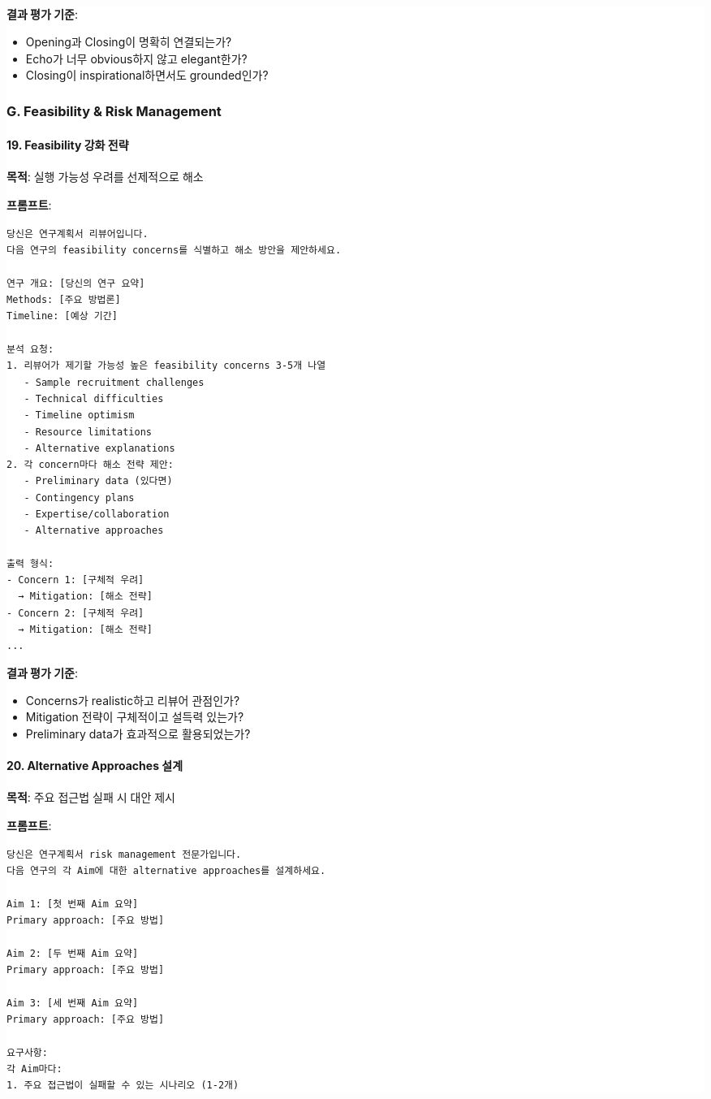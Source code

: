 **결과 평가 기준**:
- Opening과 Closing이 명확히 연결되는가?
- Echo가 너무 obvious하지 않고 elegant한가?
- Closing이 inspirational하면서도 grounded인가?

### G. Feasibility & Risk Management

#### 19. Feasibility 강화 전략
**목적**: 실행 가능성 우려를 선제적으로 해소

**프롬프트**:
```
당신은 연구계획서 리뷰어입니다.
다음 연구의 feasibility concerns를 식별하고 해소 방안을 제안하세요.

연구 개요: [당신의 연구 요약]
Methods: [주요 방법론]
Timeline: [예상 기간]

분석 요청:
1. 리뷰어가 제기할 가능성 높은 feasibility concerns 3-5개 나열
   - Sample recruitment challenges
   - Technical difficulties
   - Timeline optimism
   - Resource limitations
   - Alternative explanations
2. 각 concern마다 해소 전략 제안:
   - Preliminary data (있다면)
   - Contingency plans
   - Expertise/collaboration
   - Alternative approaches

출력 형식:
- Concern 1: [구체적 우려]
  → Mitigation: [해소 전략]
- Concern 2: [구체적 우려]
  → Mitigation: [해소 전략]
...
```

**결과 평가 기준**:
- Concerns가 realistic하고 리뷰어 관점인가?
- Mitigation 전략이 구체적이고 설득력 있는가?
- Preliminary data가 효과적으로 활용되었는가?

#### 20. Alternative Approaches 설계
**목적**: 주요 접근법 실패 시 대안 제시

**프롬프트**:
```
당신은 연구계획서 risk management 전문가입니다.
다음 연구의 각 Aim에 대한 alternative approaches를 설계하세요.

Aim 1: [첫 번째 Aim 요약]
Primary approach: [주요 방법]

Aim 2: [두 번째 Aim 요약]
Primary approach: [주요 방법]

Aim 3: [세 번째 Aim 요약]
Primary approach: [주요 방법]

요구사항:
각 Aim마다:
1. 주요 접근법이 실패할 수 있는 시나리오 (1-2개)
```